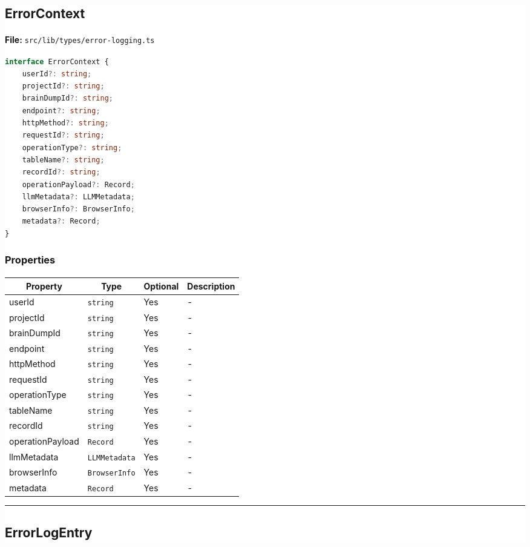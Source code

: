 
## ErrorContext

**File:** `src/lib/types/error-logging.ts`

```typescript
interface ErrorContext {
	userId?: string;
	projectId?: string;
	brainDumpId?: string;
	endpoint?: string;
	httpMethod?: string;
	requestId?: string;
	operationType?: string;
	tableName?: string;
	recordId?: string;
	operationPayload?: Record;
	llmMetadata?: LLMMetadata;
	browserInfo?: BrowserInfo;
	metadata?: Record;
}
```

### Properties

| Property         | Type          | Optional | Description |
| ---------------- | ------------- | -------- | ----------- |
| userId           | `string`      | Yes      | -           |
| projectId        | `string`      | Yes      | -           |
| brainDumpId      | `string`      | Yes      | -           |
| endpoint         | `string`      | Yes      | -           |
| httpMethod       | `string`      | Yes      | -           |
| requestId        | `string`      | Yes      | -           |
| operationType    | `string`      | Yes      | -           |
| tableName        | `string`      | Yes      | -           |
| recordId         | `string`      | Yes      | -           |
| operationPayload | `Record`      | Yes      | -           |
| llmMetadata      | `LLMMetadata` | Yes      | -           |
| browserInfo      | `BrowserInfo` | Yes      | -           |
| metadata         | `Record`      | Yes      | -           |

---

## ErrorLogEntry
